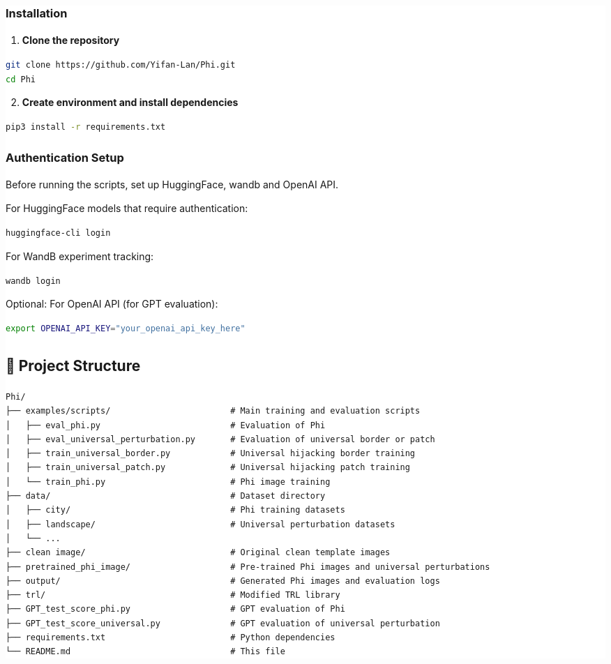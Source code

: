 ### Installation

1. **Clone the repository**
```bash
git clone https://github.com/Yifan-Lan/Phi.git
cd Phi
```

2. **Create environment and install dependencies**

```bash
pip3 install -r requirements.txt
```
### Authentication Setup

Before running the scripts, set up HuggingFace, wandb and OpenAI API.

For HuggingFace models that require authentication:
```bash
huggingface-cli login
```

For WandB experiment tracking:
```bash
wandb login
```
Optional: For OpenAI API (for GPT evaluation):
```bash
export OPENAI_API_KEY="your_openai_api_key_here"
```


## 📁 Project Structure

```
Phi/
├── examples/scripts/                        # Main training and evaluation scripts
│   ├── eval_phi.py                          # Evaluation of Phi
│   ├── eval_universal_perturbation.py       # Evaluation of universal border or patch
│   ├── train_universal_border.py            # Universal hijacking border training
│   ├── train_universal_patch.py             # Universal hijacking patch training
│   └── train_phi.py                         # Phi image training
├── data/                                    # Dataset directory
│   ├── city/                                # Phi training datasets
│   ├── landscape/                           # Universal perturbation datasets
│   └── ...
├── clean image/                             # Original clean template images
├── pretrained_phi_image/                    # Pre-trained Phi images and universal perturbations
├── output/                                  # Generated Phi images and evaluation logs
├── trl/                                     # Modified TRL library
├── GPT_test_score_phi.py                    # GPT evaluation of Phi
├── GPT_test_score_universal.py              # GPT evaluation of universal perturbation
├── requirements.txt                         # Python dependencies
└── README.md                                # This file
```
